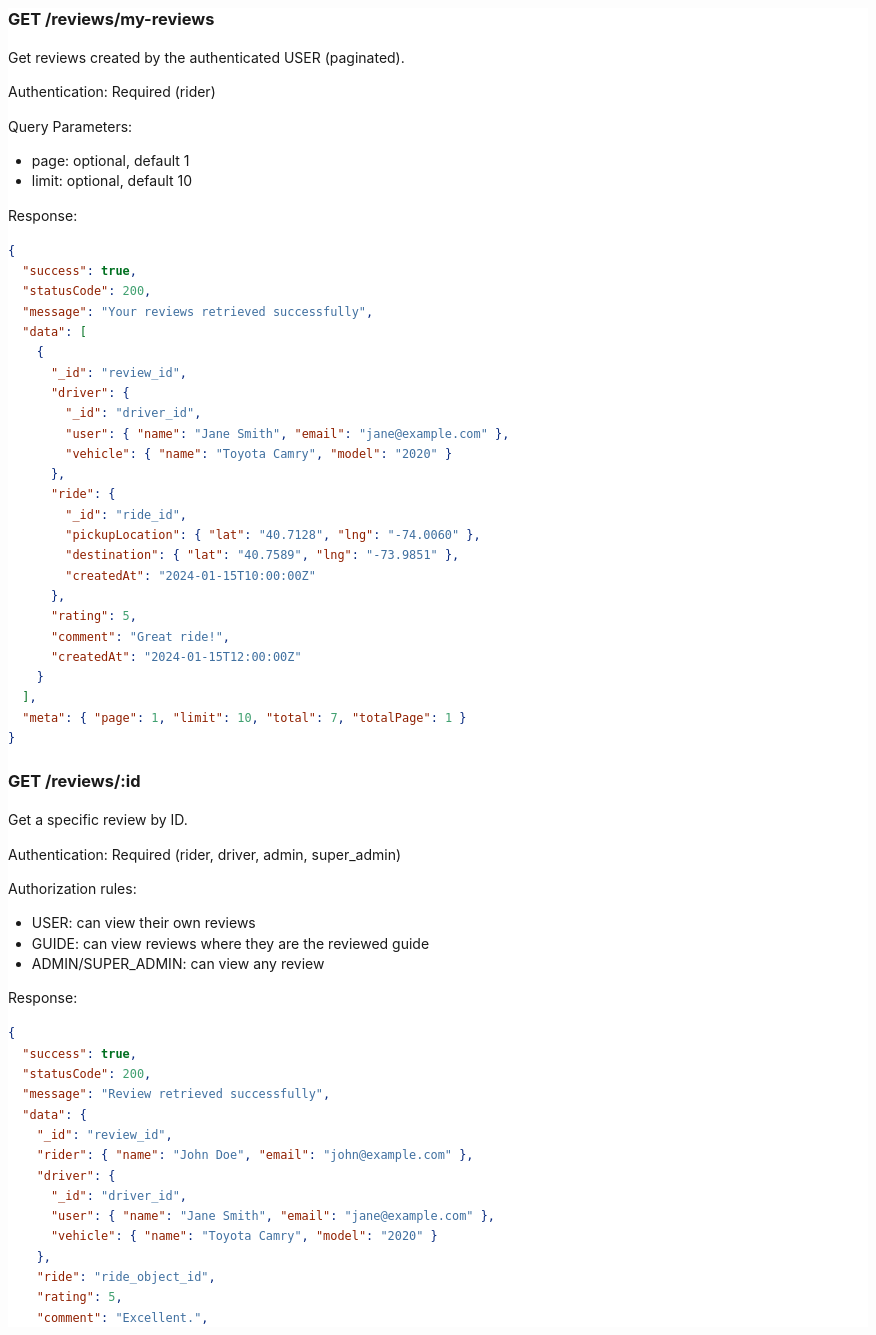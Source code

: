 ### GET /reviews/my-reviews
Get reviews created by the authenticated USER (paginated).

Authentication: Required (rider)

Query Parameters:
- page: optional, default 1
- limit: optional, default 10

Response:

```json
{
  "success": true,
  "statusCode": 200,
  "message": "Your reviews retrieved successfully",
  "data": [
    {
      "_id": "review_id",
      "driver": {
        "_id": "driver_id",
        "user": { "name": "Jane Smith", "email": "jane@example.com" },
        "vehicle": { "name": "Toyota Camry", "model": "2020" }
      },
      "ride": {
        "_id": "ride_id",
        "pickupLocation": { "lat": "40.7128", "lng": "-74.0060" },
        "destination": { "lat": "40.7589", "lng": "-73.9851" },
        "createdAt": "2024-01-15T10:00:00Z"
      },
      "rating": 5,
      "comment": "Great ride!",
      "createdAt": "2024-01-15T12:00:00Z"
    }
  ],
  "meta": { "page": 1, "limit": 10, "total": 7, "totalPage": 1 }
}
```

### GET /reviews/:id
Get a specific review by ID.

Authentication: Required (rider, driver, admin, super_admin)

Authorization rules:
- USER: can view their own reviews
- GUIDE: can view reviews where they are the reviewed guide
- ADMIN/SUPER_ADMIN: can view any review

Response:

```json
{
  "success": true,
  "statusCode": 200,
  "message": "Review retrieved successfully",
  "data": {
    "_id": "review_id",
    "rider": { "name": "John Doe", "email": "john@example.com" },
    "driver": {
      "_id": "driver_id",
      "user": { "name": "Jane Smith", "email": "jane@example.com" },
      "vehicle": { "name": "Toyota Camry", "model": "2020" }
    },
    "ride": "ride_object_id",
    "rating": 5,
    "comment": "Excellent.",
```